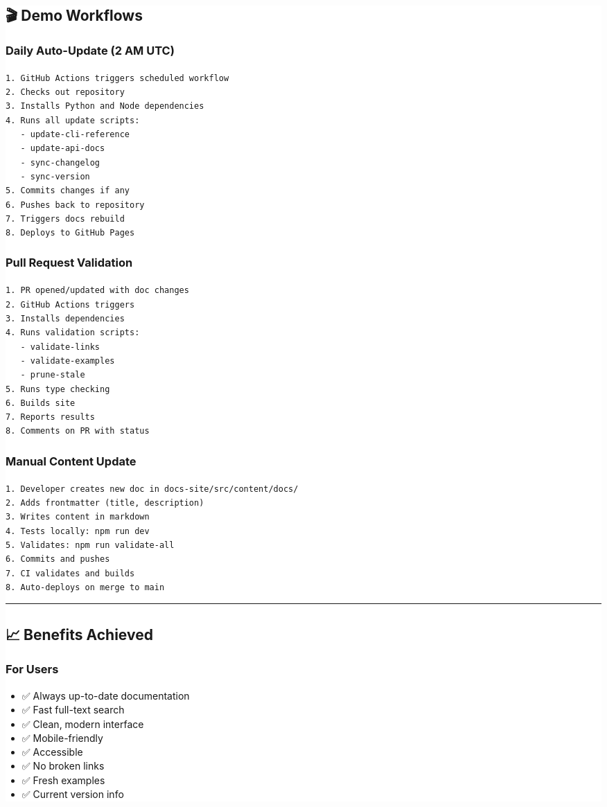 
## 🎬 Demo Workflows

### Daily Auto-Update (2 AM UTC)
```
1. GitHub Actions triggers scheduled workflow
2. Checks out repository
3. Installs Python and Node dependencies
4. Runs all update scripts:
   - update-cli-reference
   - update-api-docs
   - sync-changelog
   - sync-version
5. Commits changes if any
6. Pushes back to repository
7. Triggers docs rebuild
8. Deploys to GitHub Pages
```

### Pull Request Validation
```
1. PR opened/updated with doc changes
2. GitHub Actions triggers
3. Installs dependencies
4. Runs validation scripts:
   - validate-links
   - validate-examples
   - prune-stale
5. Runs type checking
6. Builds site
7. Reports results
8. Comments on PR with status
```

### Manual Content Update
```
1. Developer creates new doc in docs-site/src/content/docs/
2. Adds frontmatter (title, description)
3. Writes content in markdown
4. Tests locally: npm run dev
5. Validates: npm run validate-all
6. Commits and pushes
7. CI validates and builds
8. Auto-deploys on merge to main
```

---

## 📈 Benefits Achieved

### For Users
- ✅ Always up-to-date documentation
- ✅ Fast full-text search
- ✅ Clean, modern interface
- ✅ Mobile-friendly
- ✅ Accessible
- ✅ No broken links
- ✅ Fresh examples
- ✅ Current version info
